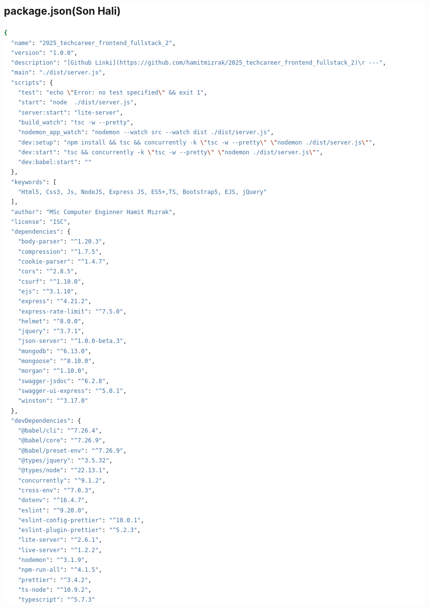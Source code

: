 
## package.json(Son Hali)

```sh
{
  "name": "2025_techcareer_frontend_fullstack_2",
  "version": "1.0.0",
  "description": "[Github Linki](https://github.com/hamitmizrak/2025_techcareer_frontend_fullstack_2)\r ---",
  "main": "./dist/server.js",
  "scripts": {
    "test": "echo \"Error: no test specified\" && exit 1",
    "start": "node  ./dist/server.js",
    "server:start": "lite-server",
    "build_watch": "tsc -w --pretty",
    "nodemon_app_watch": "nodemon --watch src --watch dist ./dist/server.js",
    "dev:setup": "npm install && tsc && concurrently -k \"tsc -w --pretty\" \"nodemon ./dist/server.js\"",
    "dev:start": "tsc && concurrently -k \"tsc -w --pretty\" \"nodemon ./dist/server.js\"",
    "dev:babel:start": ""
  },
  "keywords": [
    "Html5, Css3, Js, NodeJS, Express JS, ES5+,TS, Bootstrap5, EJS, jQuery"
  ],
  "author": "MSc Computer Enginner Hamit Mızrak",
  "license": "ISC",
  "dependencies": {
    "body-parser": "^1.20.3",
    "compression": "^1.7.5",
    "cookie-parser": "^1.4.7",
    "cors": "^2.8.5",
    "csurf": "^1.10.0",
    "ejs": "^3.1.10",
    "express": "^4.21.2",
    "express-rate-limit": "^7.5.0",
    "helmet": "^8.0.0",
    "jquery": "^3.7.1",
    "json-server": "^1.0.0-beta.3",
    "mongodb": "^6.13.0",
    "mongoose": "^8.10.0",
    "morgan": "^1.10.0",
    "swagger-jsdoc": "^6.2.8",
    "swagger-ui-express": "^5.0.1",
    "winston": "^3.17.0"
  },
  "devDependencies": {
    "@babel/cli": "^7.26.4",
    "@babel/core": "^7.26.9",
    "@babel/preset-env": "^7.26.9",
    "@types/jquery": "^3.5.32",
    "@types/node": "^22.13.1",
    "concurrently": "^9.1.2",
    "cross-env": "^7.0.3",
    "dotenv": "^16.4.7",
    "eslint": "^9.20.0",
    "eslint-config-prettier": "^10.0.1",
    "eslint-plugin-prettier": "^5.2.3",
    "lite-server": "^2.6.1",
    "live-server": "^1.2.2",
    "nodemon": "^3.1.9",
    "npm-run-all": "^4.1.5",
    "prettier": "^3.4.2",
    "ts-node": "^10.9.2",
    "typescript": "^5.7.3"
```